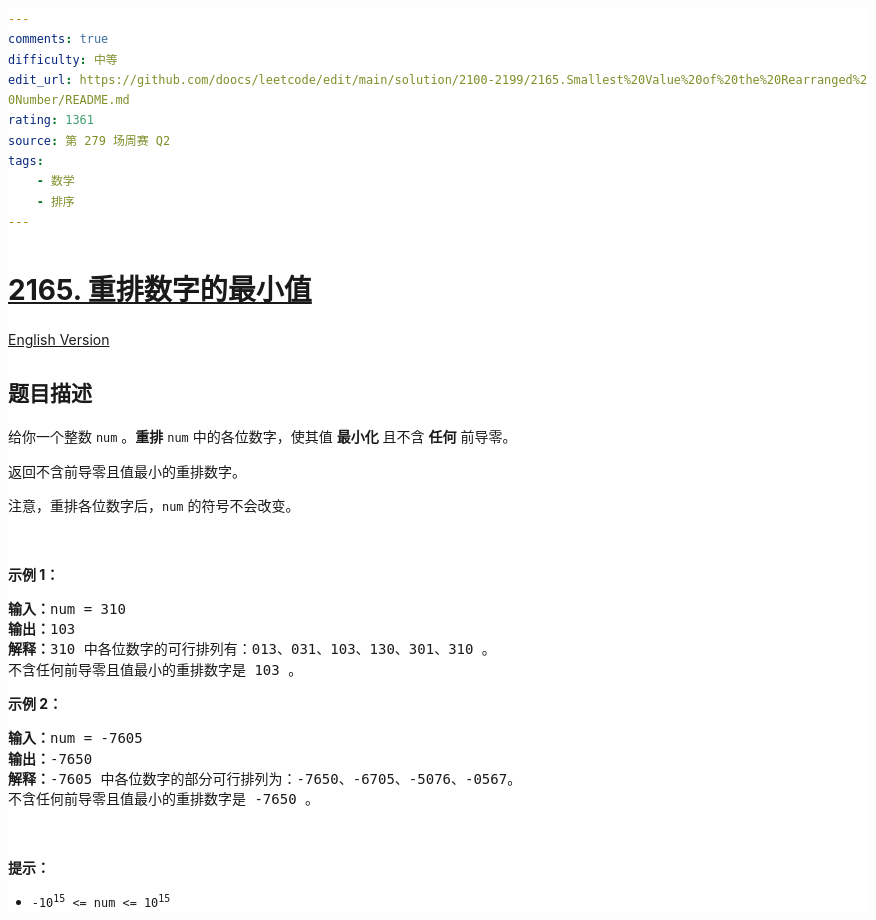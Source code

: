 ```yaml
---
comments: true
difficulty: 中等
edit_url: https://github.com/doocs/leetcode/edit/main/solution/2100-2199/2165.Smallest%20Value%20of%20the%20Rearranged%20Number/README.md
rating: 1361
source: 第 279 场周赛 Q2
tags:
    - 数学
    - 排序
---
```




# [2165. 重排数字的最小值](https://leetcode.cn/problems/smallest-value-of-the-rearranged-number)

[English Version](/solution/2100-2199/2165.Smallest%20Value%20of%20the%20Rearranged%20Number/README_EN.md)

## 题目描述



<p>给你一个整数 <code>num</code> 。<strong>重排</strong> <code>num</code> 中的各位数字，使其值 <strong>最小化</strong> 且不含 <strong>任何</strong> 前导零。</p>

<p>返回不含前导零且值最小的重排数字。</p>

<p>注意，重排各位数字后，<code>num</code> 的符号不会改变。</p>

<p>&nbsp;</p>

<p><strong>示例 1：</strong></p>

<pre><strong>输入：</strong>num = 310
<strong>输出：</strong>103
<strong>解释：</strong>310 中各位数字的可行排列有：013、031、103、130、301、310 。
不含任何前导零且值最小的重排数字是 103 。
</pre>

<p><strong>示例 2：</strong></p>

<pre><strong>输入：</strong>num = -7605
<strong>输出：</strong>-7650
<strong>解释：</strong>-7605 中各位数字的部分可行排列为：-7650、-6705、-5076、-0567。
不含任何前导零且值最小的重排数字是 -7650 。</pre>

<p>&nbsp;</p>

<p><strong>提示：</strong></p>

<ul>
	<li><code>-10<sup>15</sup> &lt;= num &lt;= 10<sup>15</sup></code></li>
</ul>
